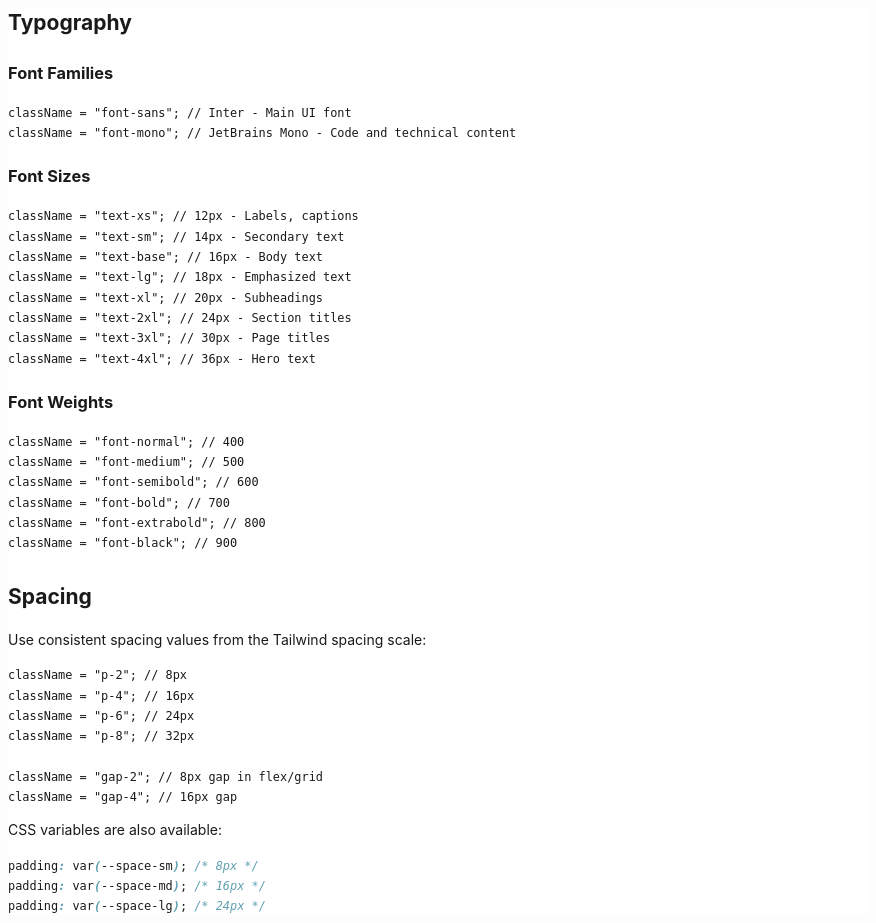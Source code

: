 ## Typography

### Font Families

```tsx
className = "font-sans"; // Inter - Main UI font
className = "font-mono"; // JetBrains Mono - Code and technical content
```

### Font Sizes

```tsx
className = "text-xs"; // 12px - Labels, captions
className = "text-sm"; // 14px - Secondary text
className = "text-base"; // 16px - Body text
className = "text-lg"; // 18px - Emphasized text
className = "text-xl"; // 20px - Subheadings
className = "text-2xl"; // 24px - Section titles
className = "text-3xl"; // 30px - Page titles
className = "text-4xl"; // 36px - Hero text
```

### Font Weights

```tsx
className = "font-normal"; // 400
className = "font-medium"; // 500
className = "font-semibold"; // 600
className = "font-bold"; // 700
className = "font-extrabold"; // 800
className = "font-black"; // 900
```

## Spacing

Use consistent spacing values from the Tailwind spacing scale:

```tsx
className = "p-2"; // 8px
className = "p-4"; // 16px
className = "p-6"; // 24px
className = "p-8"; // 32px

className = "gap-2"; // 8px gap in flex/grid
className = "gap-4"; // 16px gap
```

CSS variables are also available:

```css
padding: var(--space-sm); /* 8px */
padding: var(--space-md); /* 16px */
padding: var(--space-lg); /* 24px */
```
